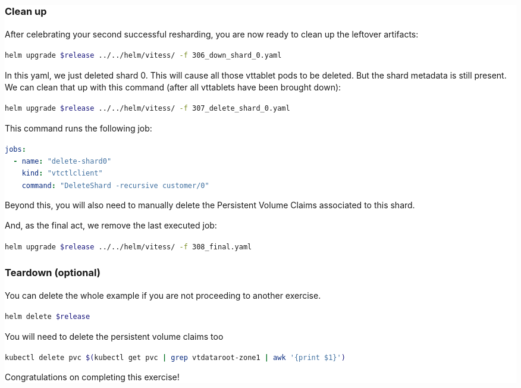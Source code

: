 ### Clean up

After celebrating your second successful resharding, you are now ready to clean up the leftover artifacts:

``` sh
helm upgrade $release ../../helm/vitess/ -f 306_down_shard_0.yaml
```

In this yaml, we just deleted shard 0. This will cause all those vttablet pods to be deleted. But the shard metadata is still present. We can clean that up with this command (after all vttablets have been brought down):

``` sh
helm upgrade $release ../../helm/vitess/ -f 307_delete_shard_0.yaml
```

This command runs the following job:

``` yaml
jobs:
  - name: "delete-shard0"
    kind: "vtctlclient"
    command: "DeleteShard -recursive customer/0"
```

Beyond this, you will also need to manually delete the Persistent Volume Claims associated to this shard.

And, as the final act, we remove the last executed job:

``` sh
helm upgrade $release ../../helm/vitess/ -f 308_final.yaml
```

### Teardown (optional)

You can delete the whole example if you are not proceeding to another exercise.

``` sh
helm delete $release
```

You will need to delete the persistent volume claims too

``` sh
kubectl delete pvc $(kubectl get pvc | grep vtdataroot-zone1 | awk '{print $1}')
```

Congratulations on completing this exercise!
